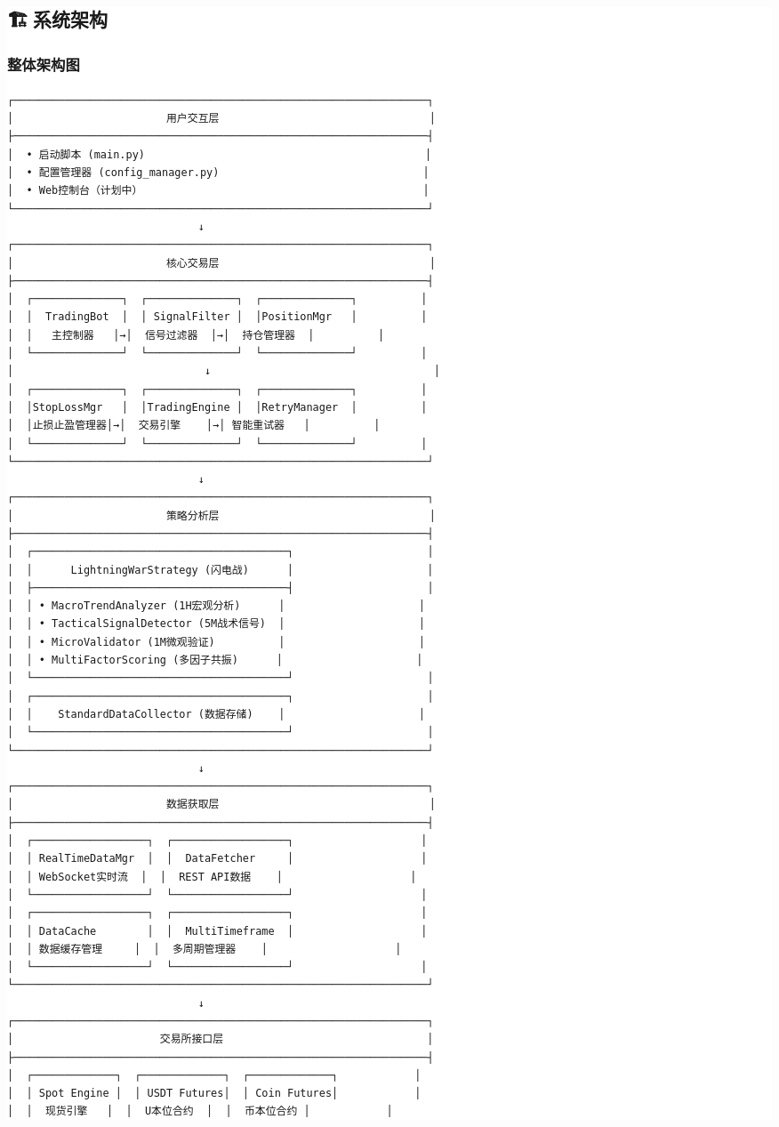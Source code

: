 
## 🏗️ 系统架构

### 整体架构图

```
┌─────────────────────────────────────────────────────────────────┐
│                        用户交互层                                 │
├─────────────────────────────────────────────────────────────────┤
│  • 启动脚本 (main.py)                                            │
│  • 配置管理器 (config_manager.py)                                │
│  • Web控制台（计划中）                                            │
└─────────────────────────────────────────────────────────────────┘
                              ↓
┌─────────────────────────────────────────────────────────────────┐
│                        核心交易层                                 │
├─────────────────────────────────────────────────────────────────┤
│  ┌──────────────┐  ┌──────────────┐  ┌──────────────┐          │
│  │  TradingBot  │  │ SignalFilter │  │PositionMgr   │          │
│  │   主控制器   │→│  信号过滤器  │→│  持仓管理器  │          │
│  └──────────────┘  └──────────────┘  └──────────────┘          │
│                              ↓                                   │
│  ┌──────────────┐  ┌──────────────┐  ┌──────────────┐          │
│  │StopLossMgr   │  │TradingEngine │  │RetryManager  │          │
│  │止损止盈管理器│→│  交易引擎    │→│ 智能重试器   │          │
│  └──────────────┘  └──────────────┘  └──────────────┘          │
└─────────────────────────────────────────────────────────────────┘
                              ↓
┌─────────────────────────────────────────────────────────────────┐
│                        策略分析层                                 │
├─────────────────────────────────────────────────────────────────┤
│  ┌────────────────────────────────────────┐                     │
│  │      LightningWarStrategy (闪电战)      │                     │
│  ├────────────────────────────────────────┤                     │
│  │ • MacroTrendAnalyzer (1H宏观分析)      │                     │
│  │ • TacticalSignalDetector (5M战术信号)  │                     │
│  │ • MicroValidator (1M微观验证)          │                     │
│  │ • MultiFactorScoring (多因子共振)      │                     │
│  └────────────────────────────────────────┘                     │
│  ┌────────────────────────────────────────┐                     │
│  │    StandardDataCollector (数据存储)    │                     │
│  └────────────────────────────────────────┘                     │
└─────────────────────────────────────────────────────────────────┘
                              ↓
┌─────────────────────────────────────────────────────────────────┐
│                        数据获取层                                 │
├─────────────────────────────────────────────────────────────────┤
│  ┌──────────────────┐  ┌──────────────────┐                    │
│  │ RealTimeDataMgr  │  │  DataFetcher     │                    │
│  │ WebSocket实时流  │  │  REST API数据    │                    │
│  └──────────────────┘  └──────────────────┘                    │
│  ┌──────────────────┐  ┌──────────────────┐                    │
│  │ DataCache        │  │  MultiTimeframe  │                    │
│  │ 数据缓存管理     │  │  多周期管理器    │                    │
│  └──────────────────┘  └──────────────────┘                    │
└─────────────────────────────────────────────────────────────────┘
                              ↓
┌─────────────────────────────────────────────────────────────────┐
│                       交易所接口层                                │
├─────────────────────────────────────────────────────────────────┤
│  ┌─────────────┐  ┌─────────────┐  ┌─────────────┐            │
│  │ Spot Engine │  │ USDT Futures│  │ Coin Futures│            │
│  │  现货引擎   │  │  U本位合约  │  │  币本位合约 │            │
```